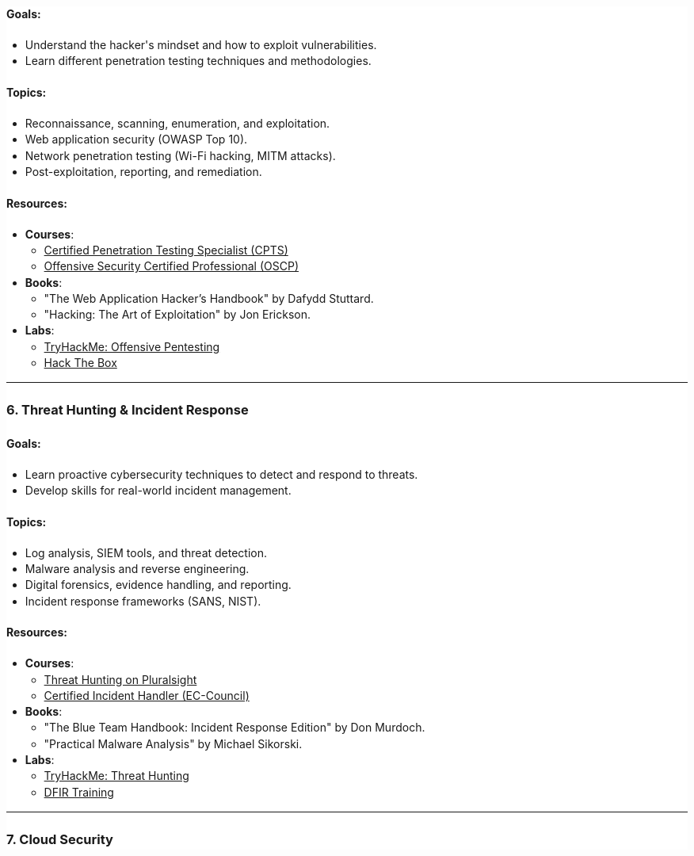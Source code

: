 #### **Goals:**
- Understand the hacker's mindset and how to exploit vulnerabilities.
- Learn different penetration testing techniques and methodologies.

#### **Topics:**
- Reconnaissance, scanning, enumeration, and exploitation.
- Web application security (OWASP Top 10).
- Network penetration testing (Wi-Fi hacking, MITM attacks).
- Post-exploitation, reporting, and remediation.

#### **Resources:**
- **Courses**:
  - [Certified Penetration Testing Specialist (CPTS)](https://academy.hackthebox.com/paths/jobrole)
  - [Offensive Security Certified Professional (OSCP)](https://www.offensive-security.com/pwk-oscp/)
- **Books**:
  - "The Web Application Hacker’s Handbook" by Dafydd Stuttard.
  - "Hacking: The Art of Exploitation" by Jon Erickson.
- **Labs**:
  - [TryHackMe: Offensive Pentesting](https://tryhackme.com/r/path/outline/pentesting)
  - [Hack The Box](https://www.hackthebox.com/)

---

### **6. Threat Hunting & Incident Response**

#### **Goals:**
- Learn proactive cybersecurity techniques to detect and respond to threats.
- Develop skills for real-world incident management.

#### **Topics:**
- Log analysis, SIEM tools, and threat detection.
- Malware analysis and reverse engineering.
- Digital forensics, evidence handling, and reporting.
- Incident response frameworks (SANS, NIST).

#### **Resources:**
- **Courses**:
  - [Threat Hunting on Pluralsight](https://www.pluralsight.com/courses/advanced-cyber-threat-hunting)
  - [Certified Incident Handler (EC-Council)](https://www.eccouncil.org/programs/certified-incident-handler/)
- **Books**:
  - "The Blue Team Handbook: Incident Response Edition" by Don Murdoch.
  - "Practical Malware Analysis" by Michael Sikorski.
- **Labs**:
  - [TryHackMe: Threat Hunting](https://tryhackme.com/room/threathunting)
  - [DFIR Training](https://www.dfir.training/)

---

### **7. Cloud Security**
